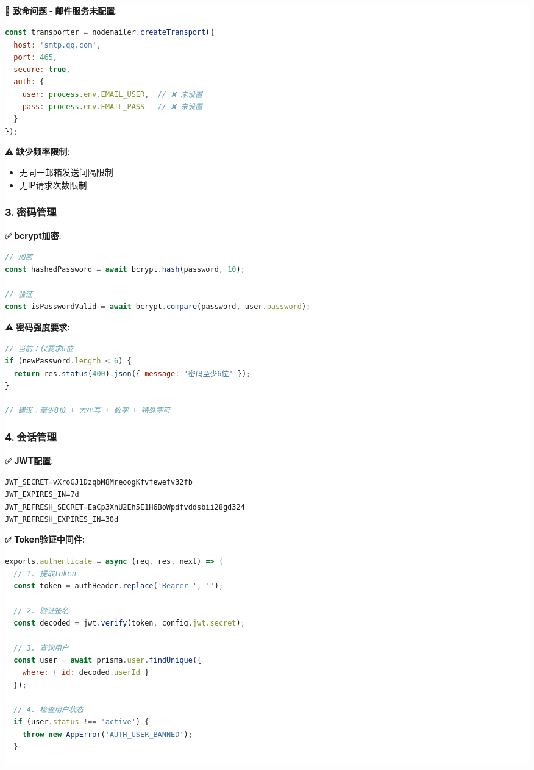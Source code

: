 🔴 **致命问题 - 邮件服务未配置**:
```javascript
const transporter = nodemailer.createTransport({
  host: 'smtp.qq.com',
  port: 465,
  secure: true,
  auth: {
    user: process.env.EMAIL_USER,  // ❌ 未设置
    pass: process.env.EMAIL_PASS   // ❌ 未设置
  }
});
```

⚠️ **缺少频率限制**:
- 无同一邮箱发送间隔限制
- 无IP请求次数限制

### 3. 密码管理

**✅ bcrypt加密**:
```javascript
// 加密
const hashedPassword = await bcrypt.hash(password, 10);

// 验证
const isPasswordValid = await bcrypt.compare(password, user.password);
```

⚠️ **密码强度要求**:
```javascript
// 当前：仅要求6位
if (newPassword.length < 6) {
  return res.status(400).json({ message: '密码至少6位' });
}

// 建议：至少8位 + 大小写 + 数字 + 特殊字符
```

### 4. 会话管理

**✅ JWT配置**:
```env
JWT_SECRET=vXroGJ1DzqbM8MreoogKfvfewefv32fb
JWT_EXPIRES_IN=7d
JWT_REFRESH_SECRET=EaCp3XnU2Eh5E1H6BoWpdfvddsbii28gd324
JWT_REFRESH_EXPIRES_IN=30d
```

**✅ Token验证中间件**:
```javascript
exports.authenticate = async (req, res, next) => {
  // 1. 提取Token
  const token = authHeader.replace('Bearer ', '');
  
  // 2. 验证签名
  const decoded = jwt.verify(token, config.jwt.secret);
  
  // 3. 查询用户
  const user = await prisma.user.findUnique({
    where: { id: decoded.userId }
  });
  
  // 4. 检查用户状态
  if (user.status !== 'active') {
    throw new AppError('AUTH_USER_BANNED');
  }
  
```